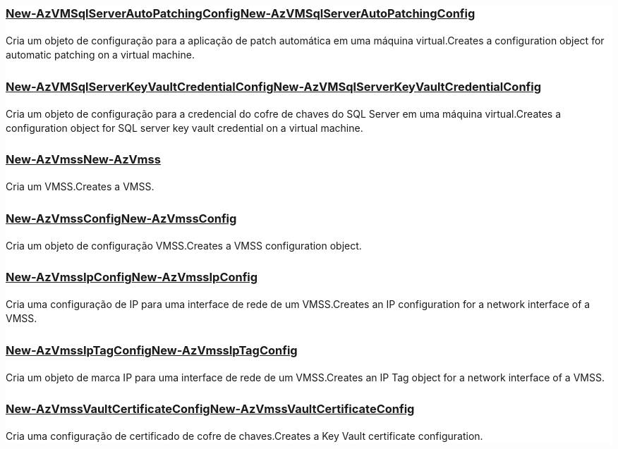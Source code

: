 ### [<span data-ttu-id="4cce4-289">New-AzVMSqlServerAutoPatchingConfig</span><span class="sxs-lookup"><span data-stu-id="4cce4-289">New-AzVMSqlServerAutoPatchingConfig</span></span>](New-AzVMSqlServerAutoPatchingConfig.md)
<span data-ttu-id="4cce4-290">Cria um objeto de configuração para a aplicação de patch automática em uma máquina virtual.</span><span class="sxs-lookup"><span data-stu-id="4cce4-290">Creates a configuration object for automatic patching on a virtual machine.</span></span>

### [<span data-ttu-id="4cce4-291">New-AzVMSqlServerKeyVaultCredentialConfig</span><span class="sxs-lookup"><span data-stu-id="4cce4-291">New-AzVMSqlServerKeyVaultCredentialConfig</span></span>](New-AzVMSqlServerKeyVaultCredentialConfig.md)
<span data-ttu-id="4cce4-292">Cria um objeto de configuração para a credencial do cofre de chaves do SQL Server em uma máquina virtual.</span><span class="sxs-lookup"><span data-stu-id="4cce4-292">Creates a configuration object for SQL server key vault credential on a virtual machine.</span></span>

### [<span data-ttu-id="4cce4-293">New-AzVmss</span><span class="sxs-lookup"><span data-stu-id="4cce4-293">New-AzVmss</span></span>](New-AzVmss.md)
<span data-ttu-id="4cce4-294">Cria um VMSS.</span><span class="sxs-lookup"><span data-stu-id="4cce4-294">Creates a VMSS.</span></span>

### [<span data-ttu-id="4cce4-295">New-AzVmssConfig</span><span class="sxs-lookup"><span data-stu-id="4cce4-295">New-AzVmssConfig</span></span>](New-AzVmssConfig.md)
<span data-ttu-id="4cce4-296">Cria um objeto de configuração VMSS.</span><span class="sxs-lookup"><span data-stu-id="4cce4-296">Creates a VMSS configuration object.</span></span>

### [<span data-ttu-id="4cce4-297">New-AzVmssIpConfig</span><span class="sxs-lookup"><span data-stu-id="4cce4-297">New-AzVmssIpConfig</span></span>](New-AzVmssIpConfig.md)
<span data-ttu-id="4cce4-298">Cria uma configuração de IP para uma interface de rede de um VMSS.</span><span class="sxs-lookup"><span data-stu-id="4cce4-298">Creates an IP configuration for a network interface of a VMSS.</span></span>

### [<span data-ttu-id="4cce4-299">New-AzVmssIpTagConfig</span><span class="sxs-lookup"><span data-stu-id="4cce4-299">New-AzVmssIpTagConfig</span></span>](New-AzVmssIpTagConfig.md)
<span data-ttu-id="4cce4-300">Cria um objeto de marca IP para uma interface de rede de um VMSS.</span><span class="sxs-lookup"><span data-stu-id="4cce4-300">Creates an IP Tag object for a network interface of a VMSS.</span></span>

### [<span data-ttu-id="4cce4-301">New-AzVmssVaultCertificateConfig</span><span class="sxs-lookup"><span data-stu-id="4cce4-301">New-AzVmssVaultCertificateConfig</span></span>](New-AzVmssVaultCertificateConfig.md)
<span data-ttu-id="4cce4-302">Cria uma configuração de certificado de cofre de chaves.</span><span class="sxs-lookup"><span data-stu-id="4cce4-302">Creates a Key Vault certificate configuration.</span></span>
